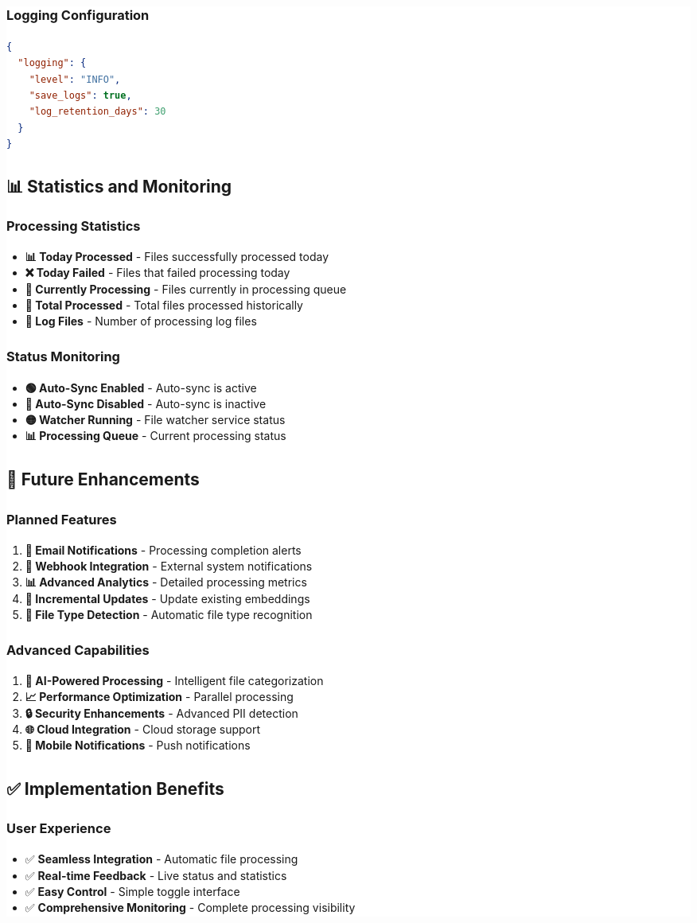 ### **Logging Configuration**
```json
{
  "logging": {
    "level": "INFO",
    "save_logs": true,
    "log_retention_days": 30
  }
}
```

## 📊 **Statistics and Monitoring**

### **Processing Statistics**
- **📊 Today Processed** - Files successfully processed today
- **❌ Today Failed** - Files that failed processing today
- **🔄 Currently Processing** - Files currently in processing queue
- **📁 Total Processed** - Total files processed historically
- **📝 Log Files** - Number of processing log files

### **Status Monitoring**
- **🟢 Auto-Sync Enabled** - Auto-sync is active
- **🔴 Auto-Sync Disabled** - Auto-sync is inactive
- **🟡 Watcher Running** - File watcher service status
- **📊 Processing Queue** - Current processing status

## 🔮 **Future Enhancements**

### **Planned Features**
1. **📧 Email Notifications** - Processing completion alerts
2. **🔗 Webhook Integration** - External system notifications
3. **📊 Advanced Analytics** - Detailed processing metrics
4. **🔄 Incremental Updates** - Update existing embeddings
5. **🎯 File Type Detection** - Automatic file type recognition

### **Advanced Capabilities**
1. **🤖 AI-Powered Processing** - Intelligent file categorization
2. **📈 Performance Optimization** - Parallel processing
3. **🔒 Security Enhancements** - Advanced PII detection
4. **🌐 Cloud Integration** - Cloud storage support
5. **📱 Mobile Notifications** - Push notifications

## ✅ **Implementation Benefits**

### **User Experience**
- ✅ **Seamless Integration** - Automatic file processing
- ✅ **Real-time Feedback** - Live status and statistics
- ✅ **Easy Control** - Simple toggle interface
- ✅ **Comprehensive Monitoring** - Complete processing visibility

